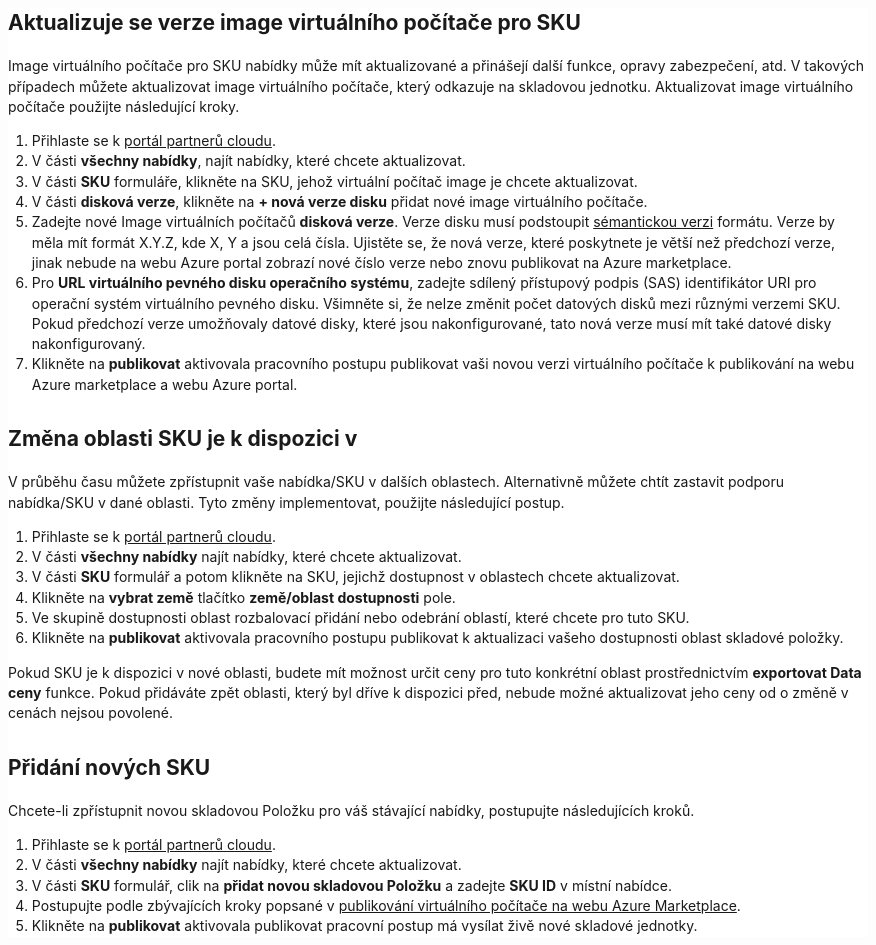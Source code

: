 
<a name="updating-the-vm-image-version-for-a-sku"></a>Aktualizuje se verze image virtuálního počítače pro SKU
---------------------------------------

Image virtuálního počítače pro SKU nabídky může mít aktualizované a přinášejí další funkce, opravy zabezpečení, atd. V takových případech můžete aktualizovat image virtuálního počítače, který odkazuje na skladovou jednotku. Aktualizovat image virtuálního počítače použijte následující kroky. 

1.  Přihlaste se k [portál partnerů cloudu](https://cloudpartner.azure.com/).
2.  V části **všechny nabídky**, najít nabídky, které chcete aktualizovat.
3.  V části **SKU** formuláře, klikněte na SKU, jehož virtuální počítač image je chcete aktualizovat.
4.  V části **disková verze**, klikněte na **+ nová verze disku** přidat nové image virtuálního počítače.
5.  Zadejte nové Image virtuálních počítačů **disková verze**. Verze disku musí podstoupit [sémantickou verzi](http://semver.org/) formátu. Verze by měla mít formát X.Y.Z, kde X, Y a jsou celá čísla. Ujistěte se, že nová verze, které poskytnete je větší než předchozí verze, jinak nebude na webu Azure portal zobrazí nové číslo verze nebo znovu publikovat na Azure marketplace.
6.  Pro **URL virtuálního pevného disku operačního systému**, zadejte sdílený přístupový podpis (SAS) identifikátor URI pro operační systém virtuálního pevného disku. Všimněte si, že nelze změnit počet datových disků mezi různými verzemi SKU. Pokud předchozí verze umožňovaly datové disky, které jsou nakonfigurované, tato nová verze musí mít také datové disky nakonfigurovaný.
7.  Klikněte na **publikovat** aktivovala pracovního postupu publikovat vaši novou verzi virtuálního počítače k publikování na webu Azure marketplace a webu Azure portal.


<a name="changing-regions-a-sku-is-available-in"></a>Změna oblasti SKU je k dispozici v
--------------------------------------

V průběhu času můžete zpřístupnit vaše nabídka/SKU v dalších oblastech.
Alternativně můžete chtít zastavit podporu nabídka/SKU v dané oblasti.
Tyto změny implementovat, použijte následující postup.

1.  Přihlaste se k [portál partnerů cloudu](https://cloudpartner.azure.com/).
2.  V části **všechny nabídky** najít nabídky, které chcete aktualizovat.
3.  V části **SKU** formulář a potom klikněte na SKU, jejichž dostupnost v oblastech chcete aktualizovat.
4.  Klikněte na **vybrat země** tlačítko **země/oblast dostupnosti** pole.
5.  Ve skupině dostupnosti oblast rozbalovací přidání nebo odebrání oblastí, které chcete pro tuto SKU.
6.  Klikněte na **publikovat** aktivovala pracovního postupu publikovat k aktualizaci vašeho dostupnosti oblast skladové položky.

Pokud SKU je k dispozici v nové oblasti, budete mít možnost určit ceny pro tuto konkrétní oblast prostřednictvím **exportovat Data ceny** funkce. Pokud přidáváte zpět oblasti, který byl dříve k dispozici před, nebude možné aktualizovat jeho ceny od o změně v cenách nejsou povolené.


<a name="adding-a-new-sku"></a>Přidání nových SKU
----------------

Chcete-li zpřístupnit novou skladovou Položku pro váš stávající nabídky, postupujte následujících kroků.

1.  Přihlaste se k [portál partnerů cloudu](https://cloudpartner.azure.com/).
2.  V části **všechny nabídky** najít nabídky, které chcete aktualizovat.
3.  V části **SKU** formulář, clik na **přidat novou skladovou Položku** a zadejte **SKU ID** v místní nabídce.
4.  Postupujte podle zbývajících kroky popsané v [publikování virtuálního počítače na webu Azure Marketplace](./cloud-partner-portal-publish-virtual-machine.md).
5.  Klikněte na **publikovat** aktivovala publikovat pracovní postup má vysílat živě nové skladové jednotky.
